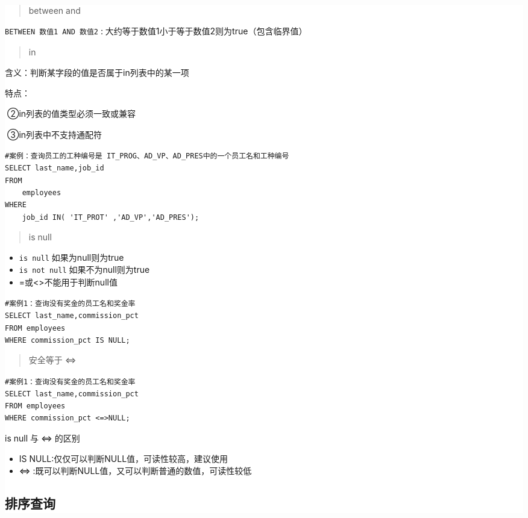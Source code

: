 



> between and

`BETWEEN 数值1 AND 数值2` : 大约等于数值1小于等于数值2则为true（包含临界值） 



> in

含义：判断某字段的值是否属于in列表中的某一项

特点：

​    ②in列表的值类型必须一致或兼容

​    ③in列表中不支持通配符

````mysql
#案例：查询员工的工种编号是 IT_PROG、AD_VP、AD_PRES中的一个员工名和工种编号
SELECT last_name,job_id
FROM
    employees
WHERE
    job_id IN( 'IT_PROT' ,'AD_VP','AD_PRES');
````



> is null

* `is null` 如果为null则为true
* `is not null` 如果不为null则为true
* =或<>不能用于判断null值

````mysql
#案例1：查询没有奖金的员工名和奖金率
SELECT last_name,commission_pct
FROM employees
WHERE commission_pct IS NULL;
````



> 安全等于 <=> 

````mysql
#案例1：查询没有奖金的员工名和奖金率
SELECT last_name,commission_pct
FROM employees
WHERE commission_pct <=>NULL;
````

is null 与 <=> 的区别

* IS NULL:仅仅可以判断NULL值，可读性较高，建议使用
* <=>  :既可以判断NULL值，又可以判断普通的数值，可读性较低

 

## 排序查询
